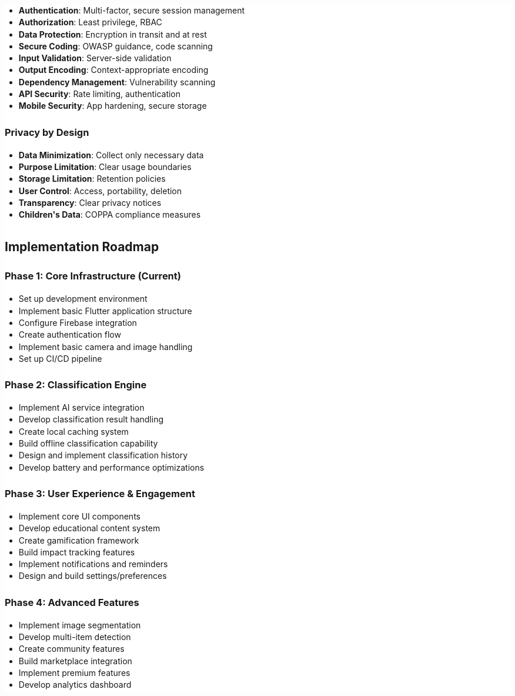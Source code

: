 - **Authentication**: Multi-factor, secure session management
- **Authorization**: Least privilege, RBAC
- **Data Protection**: Encryption in transit and at rest
- **Secure Coding**: OWASP guidance, code scanning
- **Input Validation**: Server-side validation
- **Output Encoding**: Context-appropriate encoding
- **Dependency Management**: Vulnerability scanning
- **API Security**: Rate limiting, authentication
- **Mobile Security**: App hardening, secure storage

### Privacy by Design

- **Data Minimization**: Collect only necessary data
- **Purpose Limitation**: Clear usage boundaries
- **Storage Limitation**: Retention policies
- **User Control**: Access, portability, deletion
- **Transparency**: Clear privacy notices
- **Children's Data**: COPPA compliance measures

## Implementation Roadmap

### Phase 1: Core Infrastructure (Current)

- Set up development environment
- Implement basic Flutter application structure
- Configure Firebase integration
- Create authentication flow
- Implement basic camera and image handling
- Set up CI/CD pipeline

### Phase 2: Classification Engine

- Implement AI service integration
- Develop classification result handling
- Create local caching system
- Build offline classification capability
- Design and implement classification history
- Develop battery and performance optimizations

### Phase 3: User Experience & Engagement

- Implement core UI components
- Develop educational content system
- Create gamification framework
- Build impact tracking features
- Implement notifications and reminders
- Design and build settings/preferences

### Phase 4: Advanced Features

- Implement image segmentation
- Develop multi-item detection
- Create community features
- Build marketplace integration
- Implement premium features
- Develop analytics dashboard
